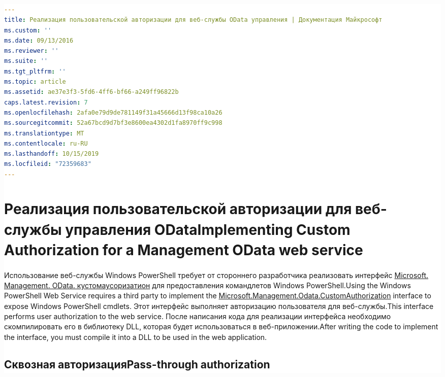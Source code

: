 ```yaml
---
title: Реализация пользовательской авторизации для веб-службы OData управления | Документация Майкрософт
ms.custom: ''
ms.date: 09/13/2016
ms.reviewer: ''
ms.suite: ''
ms.tgt_pltfrm: ''
ms.topic: article
ms.assetid: ae37e3f3-5fd6-4ff6-bf66-a249ff96822b
caps.latest.revision: 7
ms.openlocfilehash: 2afa0e79d9de781149f31a45666d13f98ca10a26
ms.sourcegitcommit: 52a67bcd9d7bf3e8600ea4302d1fa8970ff9c998
ms.translationtype: MT
ms.contentlocale: ru-RU
ms.lasthandoff: 10/15/2019
ms.locfileid: "72359683"
---
```

# <a name="implementing-custom-authorization-for-a-management-odata-web-service"></a><span data-ttu-id="d61c7-102">Реализация пользовательской авторизации для веб-службы управления OData</span><span class="sxs-lookup"><span data-stu-id="d61c7-102">Implementing Custom Authorization for a Management OData web service</span></span>

<span data-ttu-id="d61c7-103">Использование веб-службы Windows PowerShell требует от стороннего разработчика реализовать интерфейс [Microsoft. Management. OData. кустомаусоризатион](/dotnet/api/Microsoft.Management.Odata.CustomAuthorization) для предоставления командлетов Windows PowerShell.</span><span class="sxs-lookup"><span data-stu-id="d61c7-103">Using the Windows PowerShell Web Service requires a third party to implement the [Microsoft.Management.Odata.CustomAuthorization](/dotnet/api/Microsoft.Management.Odata.CustomAuthorization) interface to expose Windows PowerShell cmdlets.</span></span> <span data-ttu-id="d61c7-104">Этот интерфейс выполняет авторизацию пользователя для веб-службы.</span><span class="sxs-lookup"><span data-stu-id="d61c7-104">This interface performs user authorization to the web service.</span></span> <span data-ttu-id="d61c7-105">После написания кода для реализации интерфейса необходимо скомпилировать его в библиотеку DLL, которая будет использоваться в веб-приложении.</span><span class="sxs-lookup"><span data-stu-id="d61c7-105">After writing the code to implement the interface, you must compile it into a DLL to be used in the web application.</span></span>

## <a name="pass-through-authorization"></a><span data-ttu-id="d61c7-106">Сквозная авторизация</span><span class="sxs-lookup"><span data-stu-id="d61c7-106">Pass-through authorization</span></span>
